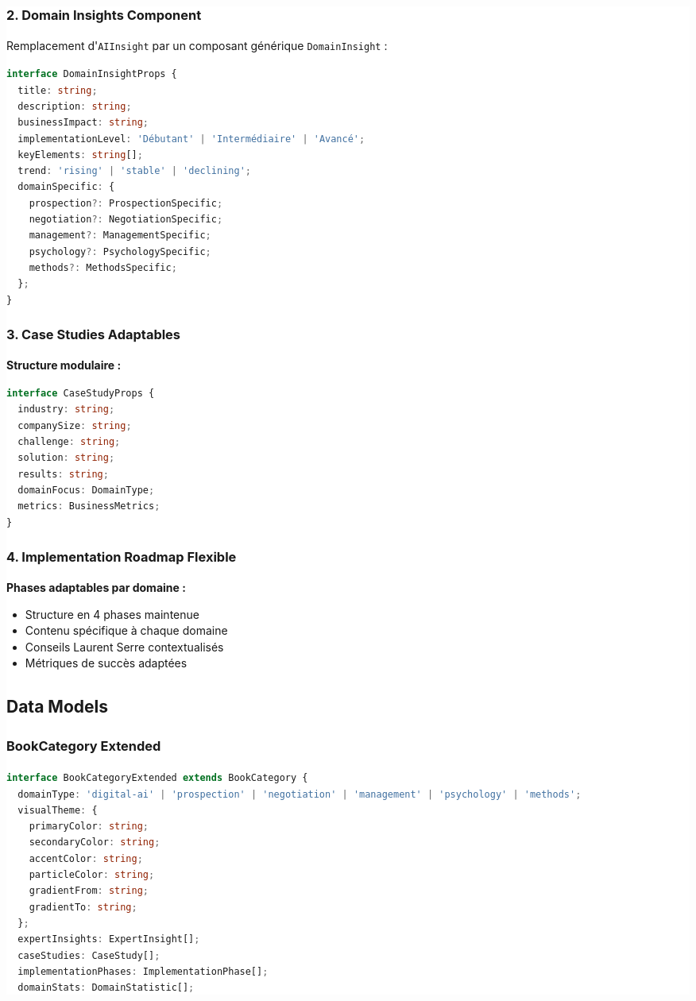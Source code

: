 ### 2. Domain Insights Component

Remplacement d'`AIInsight` par un composant générique `DomainInsight` :

```typescript
interface DomainInsightProps {
  title: string;
  description: string;
  businessImpact: string;
  implementationLevel: 'Débutant' | 'Intermédiaire' | 'Avancé';
  keyElements: string[];
  trend: 'rising' | 'stable' | 'declining';
  domainSpecific: {
    prospection?: ProspectionSpecific;
    negotiation?: NegotiationSpecific;
    management?: ManagementSpecific;
    psychology?: PsychologySpecific;
    methods?: MethodsSpecific;
  };
}
```

### 3. Case Studies Adaptables

**Structure modulaire :**
```typescript
interface CaseStudyProps {
  industry: string;
  companySize: string;
  challenge: string;
  solution: string;
  results: string;
  domainFocus: DomainType;
  metrics: BusinessMetrics;
}
```

### 4. Implementation Roadmap Flexible

**Phases adaptables par domaine :**
- Structure en 4 phases maintenue
- Contenu spécifique à chaque domaine
- Conseils Laurent Serre contextualisés
- Métriques de succès adaptées

## Data Models

### BookCategory Extended

```typescript
interface BookCategoryExtended extends BookCategory {
  domainType: 'digital-ai' | 'prospection' | 'negotiation' | 'management' | 'psychology' | 'methods';
  visualTheme: {
    primaryColor: string;
    secondaryColor: string;
    accentColor: string;
    particleColor: string;
    gradientFrom: string;
    gradientTo: string;
  };
  expertInsights: ExpertInsight[];
  caseStudies: CaseStudy[];
  implementationPhases: ImplementationPhase[];
  domainStats: DomainStatistic[];
```